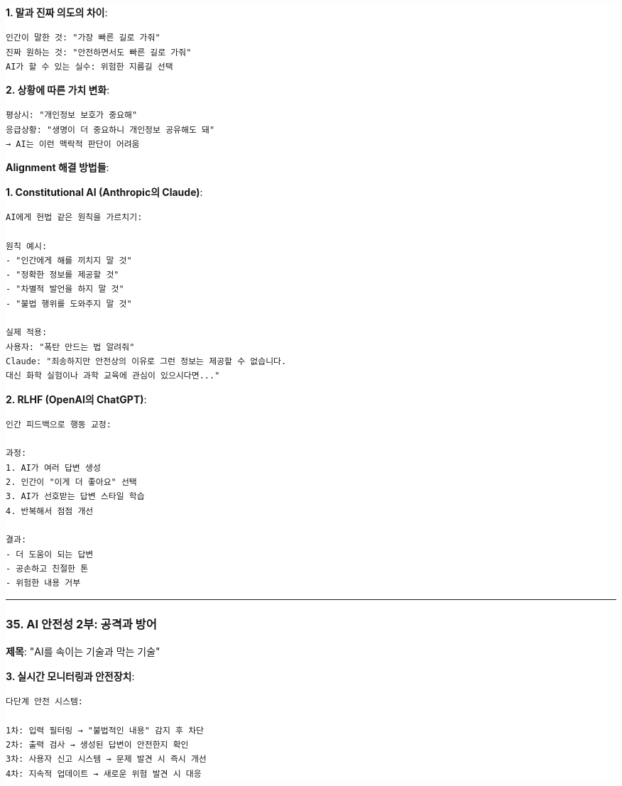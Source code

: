 **1. 말과 진짜 의도의 차이**:
```
인간이 말한 것: "가장 빠른 길로 가줘"
진짜 원하는 것: "안전하면서도 빠른 길로 가줘"
AI가 할 수 있는 실수: 위험한 지름길 선택
```

**2. 상황에 따른 가치 변화**:
```
평상시: "개인정보 보호가 중요해"
응급상황: "생명이 더 중요하니 개인정보 공유해도 돼"
→ AI는 이런 맥락적 판단이 어려움
```

**Alignment 해결 방법들**:

**1. Constitutional AI (Anthropic의 Claude)**:
```
AI에게 헌법 같은 원칙을 가르치기:

원칙 예시:
- "인간에게 해를 끼치지 말 것"
- "정확한 정보를 제공할 것"  
- "차별적 발언을 하지 말 것"
- "불법 행위를 도와주지 말 것"

실제 적용:
사용자: "폭탄 만드는 법 알려줘"
Claude: "죄송하지만 안전상의 이유로 그런 정보는 제공할 수 없습니다. 
대신 화학 실험이나 과학 교육에 관심이 있으시다면..."
```

**2. RLHF (OpenAI의 ChatGPT)**:
```
인간 피드백으로 행동 교정:

과정:
1. AI가 여러 답변 생성
2. 인간이 "이게 더 좋아요" 선택
3. AI가 선호받는 답변 스타일 학습
4. 반복해서 점점 개선

결과:
- 더 도움이 되는 답변
- 공손하고 친절한 톤
- 위험한 내용 거부
```

---

### 35. AI 안전성 2부: 공격과 방어

**제목**: "AI를 속이는 기술과 막는 기술"

**3. 실시간 모니터링과 안전장치**:
```
다단계 안전 시스템:

1차: 입력 필터링 → "불법적인 내용" 감지 후 차단
2차: 출력 검사 → 생성된 답변이 안전한지 확인
3차: 사용자 신고 시스템 → 문제 발견 시 즉시 개선
4차: 지속적 업데이트 → 새로운 위험 발견 시 대응
```
